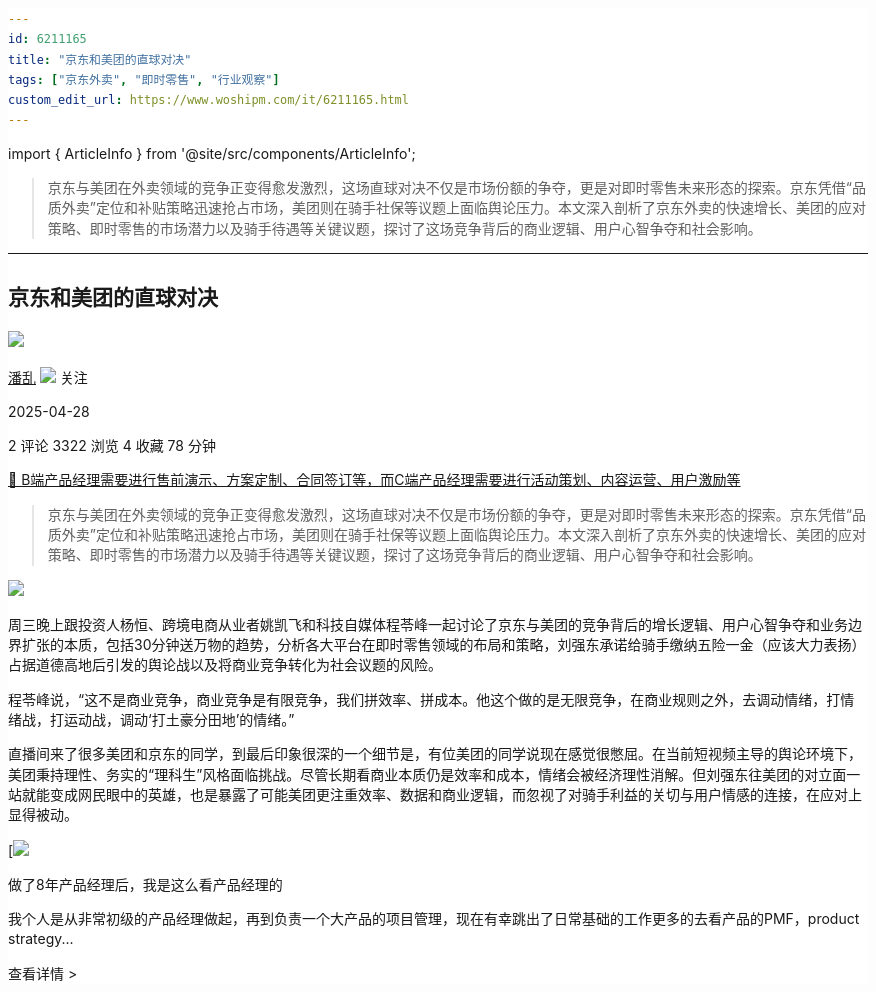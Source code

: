 ```yaml
---
id: 6211165
title: "京东和美团的直球对决"
tags: ["京东外卖", "即时零售", "行业观察"]
custom_edit_url: https://www.woshipm.com/it/6211165.html
---
```

import { ArticleInfo } from '@site/src/components/ArticleInfo';

<ArticleInfo
    author="潘乱"
    authorLink="https://www.woshipm.com/u/1530819"
    published="2025-04-28"
    views={3322}
    comments={2}
    collects={4}
/>

> 京东与美团在外卖领域的竞争正变得愈发激烈，这场直球对决不仅是市场份额的争夺，更是对即时零售未来形态的探索。京东凭借“品质外卖”定位和补贴策略迅速抢占市场，美团则在骑手社保等议题上面临舆论压力。本文深入剖析了京东外卖的快速增长、美团的应对策略、即时零售的市场潜力以及骑手待遇等关键议题，探讨了这场竞争背后的商业逻辑、用户心智争夺和社会影响。

---

## 京东和美团的直球对决

[![](https://static.woshipm.com/pmapp_avatar_20230728104017_7202.jpeg?imageView2/1/w/72/h/72/q/100)](https://www.woshipm.com/u/1530819)

[潘乱](https://www.woshipm.com/u/1530819) ![](https://static.woshipm.com/tag/1123_1@2x.png) 关注

2025-04-28

2 评论 3322 浏览 4 收藏 78 分钟

[🔗 B端产品经理需要进行售前演示、方案定制、合同签订等，而C端产品经理需要进行活动策划、内容运营、用户激励等](https://ke.qidianla.com/courses/bcpm)

> 京东与美团在外卖领域的竞争正变得愈发激烈，这场直球对决不仅是市场份额的争夺，更是对即时零售未来形态的探索。京东凭借“品质外卖”定位和补贴策略迅速抢占市场，美团则在骑手社保等议题上面临舆论压力。本文深入剖析了京东外卖的快速增长、美团的应对策略、即时零售的市场潜力以及骑手待遇等关键议题，探讨了这场竞争背后的商业逻辑、用户心智争夺和社会影响。

![](https://image.woshipm.com/2023/04/17/23958708-dcf5-11ed-ab4d-00163e0b5ff3.png)

周三晚上跟投资人杨恒、跨境电商从业者姚凯飞和科技自媒体程苓峰一起讨论了京东与美团的竞争背后的增长逻辑、用户心智争夺和业务边界扩张的本质，包括30分钟送万物的趋势，分析各大平台在即时零售领域的布局和策略，刘强东承诺给骑手缴纳五险一金（应该大力表扬）占据道德高地后引发的舆论战以及将商业竞争转化为社会议题的风险。

程苓峰说，“这不是商业竞争，商业竞争是有限竞争，我们拼效率、拼成本。他这个做的是无限竞争，在商业规则之外，去调动情绪，打情绪战，打运动战，调动‘打土豪分田地’的情绪。”

直播间来了很多美团和京东的同学，到最后印象很深的一个细节是，有位美团的同学说现在感觉很憋屈。在当前短视频主导的舆论环境下，美团秉持理性、务实的“理科生”风格面临挑战。尽管长期看商业本质仍是效率和成本，情绪会被经济理性消解。但刘强东往美团的对立面一站就能变成网民眼中的英雄，也是暴露了可能美团更注重效率、数据和商业逻辑，而忽视了对骑手利益的关切与用户情感的连接，在应对上显得被动。

[![](https://image.woshipm.com/2023/08/02/bf59b8ba-30e4-11ee-88e7-00163e0b5ff3.png)

做了8年产品经理后，我是这么看产品经理的

我个人是从非常初级的产品经理做起，再到负责一个大产品的项目管理，现在有幸跳出了日常基础的工作更多的去看产品的PMF，product strategy...

查看详情 >
